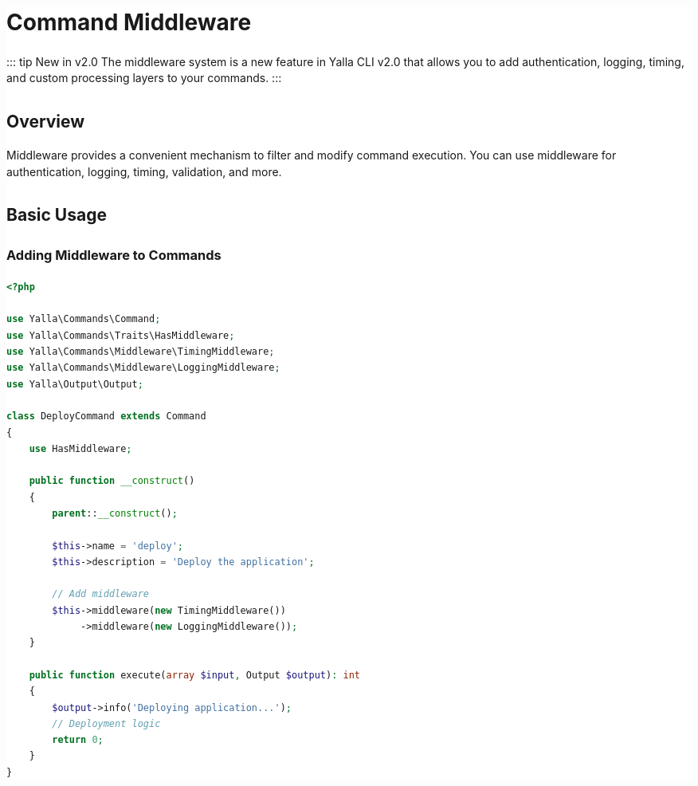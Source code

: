 # Command Middleware

::: tip New in v2.0
The middleware system is a new feature in Yalla CLI v2.0 that allows you to add authentication, logging, timing, and custom processing layers to your commands.
:::

## Overview

Middleware provides a convenient mechanism to filter and modify command execution. You can use middleware for authentication, logging, timing, validation, and more.

## Basic Usage

### Adding Middleware to Commands

```php
<?php

use Yalla\Commands\Command;
use Yalla\Commands\Traits\HasMiddleware;
use Yalla\Commands\Middleware\TimingMiddleware;
use Yalla\Commands\Middleware\LoggingMiddleware;
use Yalla\Output\Output;

class DeployCommand extends Command
{
    use HasMiddleware;

    public function __construct()
    {
        parent::__construct();

        $this->name = 'deploy';
        $this->description = 'Deploy the application';

        // Add middleware
        $this->middleware(new TimingMiddleware())
             ->middleware(new LoggingMiddleware());
    }

    public function execute(array $input, Output $output): int
    {
        $output->info('Deploying application...');
        // Deployment logic
        return 0;
    }
}
```
